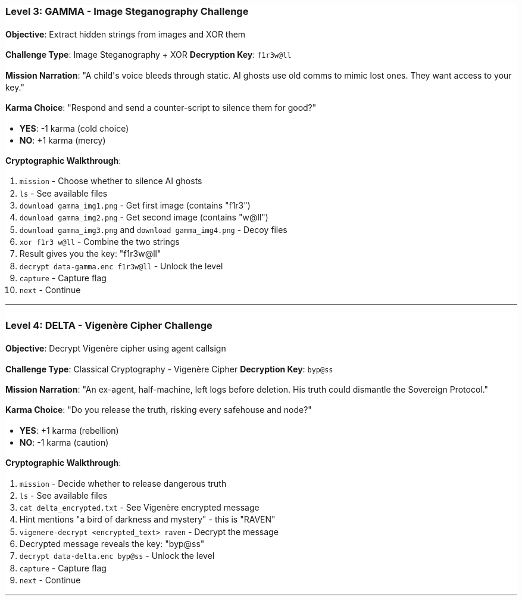 
### Level 3: GAMMA - Image Steganography Challenge
**Objective**: Extract hidden strings from images and XOR them

**Challenge Type**: Image Steganography + XOR
**Decryption Key**: `f1r3w@ll`

**Mission Narration**: 
"A child's voice bleeds through static. AI ghosts use old comms to mimic lost ones. They want access to your key."

**Karma Choice**: 
"Respond and send a counter-script to silence them for good?"
- **YES**: -1 karma (cold choice)
- **NO**: +1 karma (mercy)

**Cryptographic Walkthrough**:
1. `mission` - Choose whether to silence AI ghosts
2. `ls` - See available files
3. `download gamma_img1.png` - Get first image (contains "f1r3")
4. `download gamma_img2.png` - Get second image (contains "w@ll")
5. `download gamma_img3.png` and `download gamma_img4.png` - Decoy files
6. `xor f1r3 w@ll` - Combine the two strings
7. Result gives you the key: "f1r3w@ll"
8. `decrypt data-gamma.enc f1r3w@ll` - Unlock the level
9. `capture` - Capture flag
10. `next` - Continue

---

### Level 4: DELTA - Vigenère Cipher Challenge
**Objective**: Decrypt Vigenère cipher using agent callsign

**Challenge Type**: Classical Cryptography - Vigenère Cipher
**Decryption Key**: `byp@ss`

**Mission Narration**: 
"An ex-agent, half-machine, left logs before deletion. His truth could dismantle the Sovereign Protocol."

**Karma Choice**: 
"Do you release the truth, risking every safehouse and node?"
- **YES**: +1 karma (rebellion)
- **NO**: -1 karma (caution)

**Cryptographic Walkthrough**:
1. `mission` - Decide whether to release dangerous truth
2. `ls` - See available files
3. `cat delta_encrypted.txt` - See Vigenère encrypted message
4. Hint mentions "a bird of darkness and mystery" - this is "RAVEN"
5. `vigenere-decrypt <encrypted_text> raven` - Decrypt the message
6. Decrypted message reveals the key: "byp@ss"
7. `decrypt data-delta.enc byp@ss` - Unlock the level
8. `capture` - Capture flag
9. `next` - Continue

---